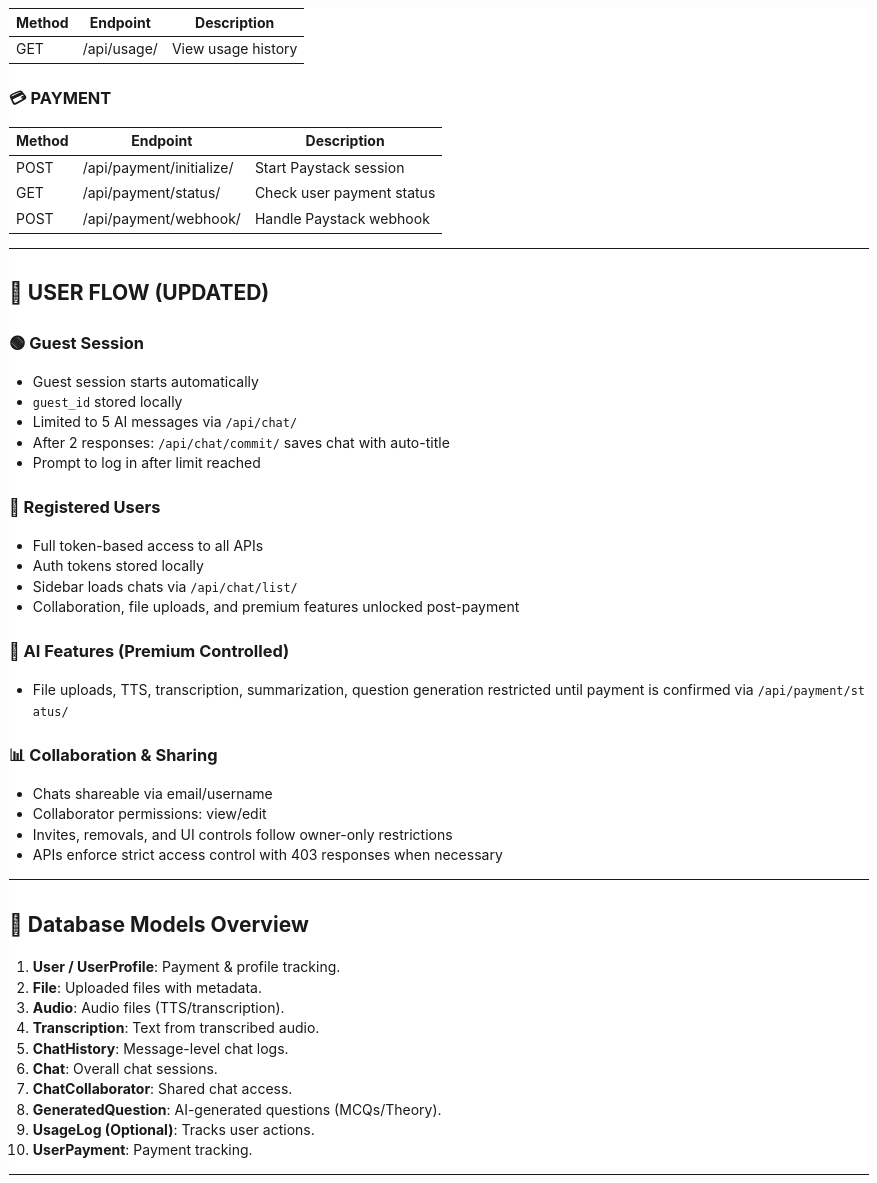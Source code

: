 | Method | Endpoint    | Description        |
| ------ | ----------- | ------------------ |
| GET    | /api/usage/ | View usage history |

### 💳 PAYMENT

| Method | Endpoint                 | Description               |
| ------ | ------------------------ | ------------------------- |
| POST   | /api/payment/initialize/ | Start Paystack session    |
| GET    | /api/payment/status/     | Check user payment status |
| POST   | /api/payment/webhook/    | Handle Paystack webhook   |

---

## 🚀 USER FLOW (UPDATED)

### 🟢 Guest Session

* Guest session starts automatically
* `guest_id` stored locally
* Limited to 5 AI messages via `/api/chat/`
* After 2 responses: `/api/chat/commit/` saves chat with auto-title
* Prompt to log in after limit reached

### 👤 Registered Users

* Full token-based access to all APIs
* Auth tokens stored locally
* Sidebar loads chats via `/api/chat/list/`
* Collaboration, file uploads, and premium features unlocked post-payment

### 🧠 AI Features (Premium Controlled)

* File uploads, TTS, transcription, summarization, question generation restricted until payment is confirmed via `/api/payment/status/`

### 📊 Collaboration & Sharing

* Chats shareable via email/username
* Collaborator permissions: view/edit
* Invites, removals, and UI controls follow owner-only restrictions
* APIs enforce strict access control with 403 responses when necessary

---

## 📐 Database Models Overview

1. **User / UserProfile**: Payment & profile tracking.
2. **File**: Uploaded files with metadata.
3. **Audio**: Audio files (TTS/transcription).
4. **Transcription**: Text from transcribed audio.
5. **ChatHistory**: Message-level chat logs.
6. **Chat**: Overall chat sessions.
7. **ChatCollaborator**: Shared chat access.
8. **GeneratedQuestion**: AI-generated questions (MCQs/Theory).
9. **UsageLog (Optional)**: Tracks user actions.
10. **UserPayment**: Payment tracking.

---